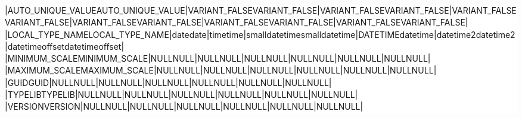 |<span data-ttu-id="b061f-458">AUTO_UNIQUE_VALUE</span><span class="sxs-lookup"><span data-stu-id="b061f-458">AUTO_UNIQUE_VALUE</span></span>|<span data-ttu-id="b061f-459">VARIANT_FALSE</span><span class="sxs-lookup"><span data-stu-id="b061f-459">VARIANT_FALSE</span></span>|<span data-ttu-id="b061f-460">VARIANT_FALSE</span><span class="sxs-lookup"><span data-stu-id="b061f-460">VARIANT_FALSE</span></span>|<span data-ttu-id="b061f-461">VARIANT_FALSE</span><span class="sxs-lookup"><span data-stu-id="b061f-461">VARIANT_FALSE</span></span>|<span data-ttu-id="b061f-462">VARIANT_FALSE</span><span class="sxs-lookup"><span data-stu-id="b061f-462">VARIANT_FALSE</span></span>|<span data-ttu-id="b061f-463">VARIANT_FALSE</span><span class="sxs-lookup"><span data-stu-id="b061f-463">VARIANT_FALSE</span></span>|<span data-ttu-id="b061f-464">VARIANT_FALSE</span><span class="sxs-lookup"><span data-stu-id="b061f-464">VARIANT_FALSE</span></span>|  
|<span data-ttu-id="b061f-465">LOCAL_TYPE_NAME</span><span class="sxs-lookup"><span data-stu-id="b061f-465">LOCAL_TYPE_NAME</span></span>|<span data-ttu-id="b061f-466">date</span><span class="sxs-lookup"><span data-stu-id="b061f-466">date</span></span>|<span data-ttu-id="b061f-467">time</span><span class="sxs-lookup"><span data-stu-id="b061f-467">time</span></span>|<span data-ttu-id="b061f-468">smalldatetime</span><span class="sxs-lookup"><span data-stu-id="b061f-468">smalldatetime</span></span>|<span data-ttu-id="b061f-469">DATETIME</span><span class="sxs-lookup"><span data-stu-id="b061f-469">datetime</span></span>|<span data-ttu-id="b061f-470">datetime2</span><span class="sxs-lookup"><span data-stu-id="b061f-470">datetime2</span></span>|<span data-ttu-id="b061f-471">datetimeoffset</span><span class="sxs-lookup"><span data-stu-id="b061f-471">datetimeoffset</span></span>|  
|<span data-ttu-id="b061f-472">MINIMUM_SCALE</span><span class="sxs-lookup"><span data-stu-id="b061f-472">MINIMUM_SCALE</span></span>|<span data-ttu-id="b061f-473">NULL</span><span class="sxs-lookup"><span data-stu-id="b061f-473">NULL</span></span>|<span data-ttu-id="b061f-474">NULL</span><span class="sxs-lookup"><span data-stu-id="b061f-474">NULL</span></span>|<span data-ttu-id="b061f-475">NULL</span><span class="sxs-lookup"><span data-stu-id="b061f-475">NULL</span></span>|<span data-ttu-id="b061f-476">NULL</span><span class="sxs-lookup"><span data-stu-id="b061f-476">NULL</span></span>|<span data-ttu-id="b061f-477">NULL</span><span class="sxs-lookup"><span data-stu-id="b061f-477">NULL</span></span>|<span data-ttu-id="b061f-478">NULL</span><span class="sxs-lookup"><span data-stu-id="b061f-478">NULL</span></span>|  
|<span data-ttu-id="b061f-479">MAXIMUM_SCALE</span><span class="sxs-lookup"><span data-stu-id="b061f-479">MAXIMUM_SCALE</span></span>|<span data-ttu-id="b061f-480">NULL</span><span class="sxs-lookup"><span data-stu-id="b061f-480">NULL</span></span>|<span data-ttu-id="b061f-481">NULL</span><span class="sxs-lookup"><span data-stu-id="b061f-481">NULL</span></span>|<span data-ttu-id="b061f-482">NULL</span><span class="sxs-lookup"><span data-stu-id="b061f-482">NULL</span></span>|<span data-ttu-id="b061f-483">NULL</span><span class="sxs-lookup"><span data-stu-id="b061f-483">NULL</span></span>|<span data-ttu-id="b061f-484">NULL</span><span class="sxs-lookup"><span data-stu-id="b061f-484">NULL</span></span>|<span data-ttu-id="b061f-485">NULL</span><span class="sxs-lookup"><span data-stu-id="b061f-485">NULL</span></span>|  
|<span data-ttu-id="b061f-486">GUID</span><span class="sxs-lookup"><span data-stu-id="b061f-486">GUID</span></span>|<span data-ttu-id="b061f-487">NULL</span><span class="sxs-lookup"><span data-stu-id="b061f-487">NULL</span></span>|<span data-ttu-id="b061f-488">NULL</span><span class="sxs-lookup"><span data-stu-id="b061f-488">NULL</span></span>|<span data-ttu-id="b061f-489">NULL</span><span class="sxs-lookup"><span data-stu-id="b061f-489">NULL</span></span>|<span data-ttu-id="b061f-490">NULL</span><span class="sxs-lookup"><span data-stu-id="b061f-490">NULL</span></span>|<span data-ttu-id="b061f-491">NULL</span><span class="sxs-lookup"><span data-stu-id="b061f-491">NULL</span></span>|<span data-ttu-id="b061f-492">NULL</span><span class="sxs-lookup"><span data-stu-id="b061f-492">NULL</span></span>|  
|<span data-ttu-id="b061f-493">TYPELIB</span><span class="sxs-lookup"><span data-stu-id="b061f-493">TYPELIB</span></span>|<span data-ttu-id="b061f-494">NULL</span><span class="sxs-lookup"><span data-stu-id="b061f-494">NULL</span></span>|<span data-ttu-id="b061f-495">NULL</span><span class="sxs-lookup"><span data-stu-id="b061f-495">NULL</span></span>|<span data-ttu-id="b061f-496">NULL</span><span class="sxs-lookup"><span data-stu-id="b061f-496">NULL</span></span>|<span data-ttu-id="b061f-497">NULL</span><span class="sxs-lookup"><span data-stu-id="b061f-497">NULL</span></span>|<span data-ttu-id="b061f-498">NULL</span><span class="sxs-lookup"><span data-stu-id="b061f-498">NULL</span></span>|<span data-ttu-id="b061f-499">NULL</span><span class="sxs-lookup"><span data-stu-id="b061f-499">NULL</span></span>|  
|<span data-ttu-id="b061f-500">VERSION</span><span class="sxs-lookup"><span data-stu-id="b061f-500">VERSION</span></span>|<span data-ttu-id="b061f-501">NULL</span><span class="sxs-lookup"><span data-stu-id="b061f-501">NULL</span></span>|<span data-ttu-id="b061f-502">NULL</span><span class="sxs-lookup"><span data-stu-id="b061f-502">NULL</span></span>|<span data-ttu-id="b061f-503">NULL</span><span class="sxs-lookup"><span data-stu-id="b061f-503">NULL</span></span>|<span data-ttu-id="b061f-504">NULL</span><span class="sxs-lookup"><span data-stu-id="b061f-504">NULL</span></span>|<span data-ttu-id="b061f-505">NULL</span><span class="sxs-lookup"><span data-stu-id="b061f-505">NULL</span></span>|<span data-ttu-id="b061f-506">NULL</span><span class="sxs-lookup"><span data-stu-id="b061f-506">NULL</span></span>|  